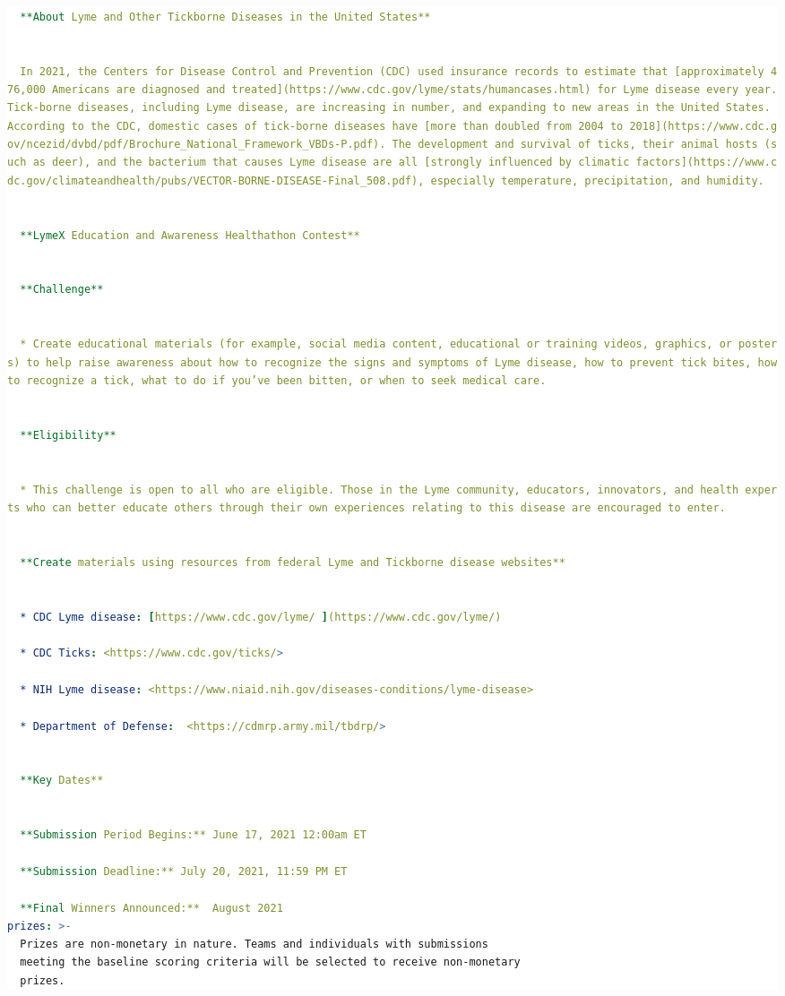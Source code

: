 ```yaml
  **About Lyme and Other Tickborne Diseases in the United States** 


  In 2021, the Centers for Disease Control and Prevention (CDC) used insurance records to estimate that [approximately 476,000 Americans are diagnosed and treated](https://www.cdc.gov/lyme/stats/humancases.html) for Lyme disease every year. Tick-borne diseases, including Lyme disease, are increasing in number, and expanding to new areas in the United States. According to the CDC, domestic cases of tick-borne diseases have [more than doubled from 2004 to 2018](https://www.cdc.gov/ncezid/dvbd/pdf/Brochure_National_Framework_VBDs-P.pdf). The development and survival of ticks, their animal hosts (such as deer), and the bacterium that causes Lyme disease are all [strongly influenced by climatic factors](https://www.cdc.gov/climateandhealth/pubs/VECTOR-BORNE-DISEASE-Final_508.pdf), especially temperature, precipitation, and humidity.


  **LymeX Education and Awareness Healthathon Contest**


  **Challenge** 


  * Create educational materials (for example, social media content, educational or training videos, graphics, or posters) to help raise awareness about how to recognize the signs and symptoms of Lyme disease, how to prevent tick bites, how to recognize a tick, what to do if you’ve been bitten, or when to seek medical care. 


  **Eligibility**


  * This challenge is open to all who are eligible. Those in the Lyme community, educators, innovators, and health experts who can better educate others through their own experiences relating to this disease are encouraged to enter. 


  **Create materials using resources from federal Lyme and Tickborne disease websites**


  * CDC Lyme disease: [https://www.cdc.gov/lyme/ ](https://www.cdc.gov/lyme/)

  * CDC Ticks: <https://www.cdc.gov/ticks/>

  * NIH Lyme disease: <https://www.niaid.nih.gov/diseases-conditions/lyme-disease>

  * Department of Defense:  <https://cdmrp.army.mil/tbdrp/>


  **Key Dates**


  **Submission Period Begins:** June 17, 2021 12:00am ET

  **Submission Deadline:** July 20, 2021, 11:59 PM ET

  **Final Winners Announced:**  August 2021
prizes: >-
  Prizes are non-monetary in nature. Teams and individuals with submissions
  meeting the baseline scoring criteria will be selected to receive non-monetary
  prizes. 


```